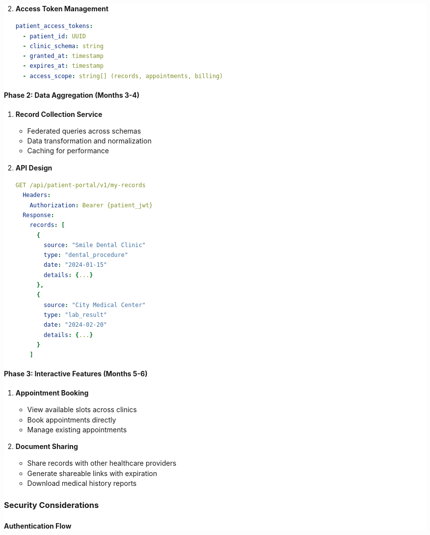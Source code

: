 2. **Access Token Management**
   ```yaml
   patient_access_tokens:
     - patient_id: UUID
     - clinic_schema: string
     - granted_at: timestamp
     - expires_at: timestamp
     - access_scope: string[] (records, appointments, billing)
   ```

#### Phase 2: Data Aggregation (Months 3-4)
1. **Record Collection Service**
   - Federated queries across schemas
   - Data transformation and normalization
   - Caching for performance

2. **API Design**
   ```yaml
   GET /api/patient-portal/v1/my-records
     Headers:
       Authorization: Bearer {patient_jwt}
     Response:
       records: [
         {
           source: "Smile Dental Clinic"
           type: "dental_procedure"
           date: "2024-01-15"
           details: {...}
         },
         {
           source: "City Medical Center"
           type: "lab_result"
           date: "2024-02-20"
           details: {...}
         }
       ]
   ```

#### Phase 3: Interactive Features (Months 5-6)
1. **Appointment Booking**
   - View available slots across clinics
   - Book appointments directly
   - Manage existing appointments

2. **Document Sharing**
   - Share records with other healthcare providers
   - Generate shareable links with expiration
   - Download medical history reports

### Security Considerations

#### Authentication Flow
